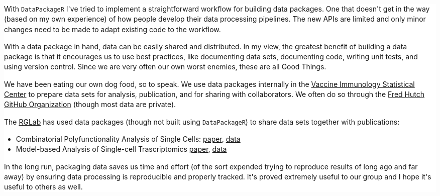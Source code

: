 With `DataPackageR` I've tried to implement a straightforward workflow for building data packages. One that doesn't get in the way (based on my own experience) of how people develop their data processing pipelines. The new APIs are limited and only minor changes need to be made to adapt existing code to the workflow.  

With a data package in hand, data can be easily shared and distributed. In my view, the greatest benefit of building a data package is that it encourages us to use best practices, like documenting data sets, documenting code, writing unit tests, and using version control. Since we are very often our own worst enemies, these are all Good Things. 

We have been eating our own dog food, so to speak. 
We use data packages internally in the [Vaccine Immunology Statistical Center](https://www.fredhutch.org/en/labs/vaccine-and-infectious-disease/services/VISCnetwork.html) to prepare data sets for analysis, publication, and for sharing with collaborators.
We often do so through the [Fred Hutch GitHub Organization](https://www.github.com/FredHutch) (though most data are private). 

The [RGLab](http://rglab.org) has used data packages (though not built using `DataPackageR`) to share data sets together with publications: 

- Combinatorial Polyfunctionality Analysis of Single Cells: [paper](https://www.nature.com/articles/nbt.3187), [data](https://doi.org/10.5281/zenodo.46009)
- Model-based Analysis of Single-cell Trascriptomics [paper](https://genomebiology.biomedcentral.com/articles/10.1186/s13059-015-0844-5), [data](https://doi.org/10.5281/zenodo.31723)

In the long run, packaging data saves us time and effort (of the sort expended trying to reproduce results of long ago and far away) by ensuring data processing is reproducible and properly tracked. It's proved extremely useful to our group and I hope it's useful to others as well.

